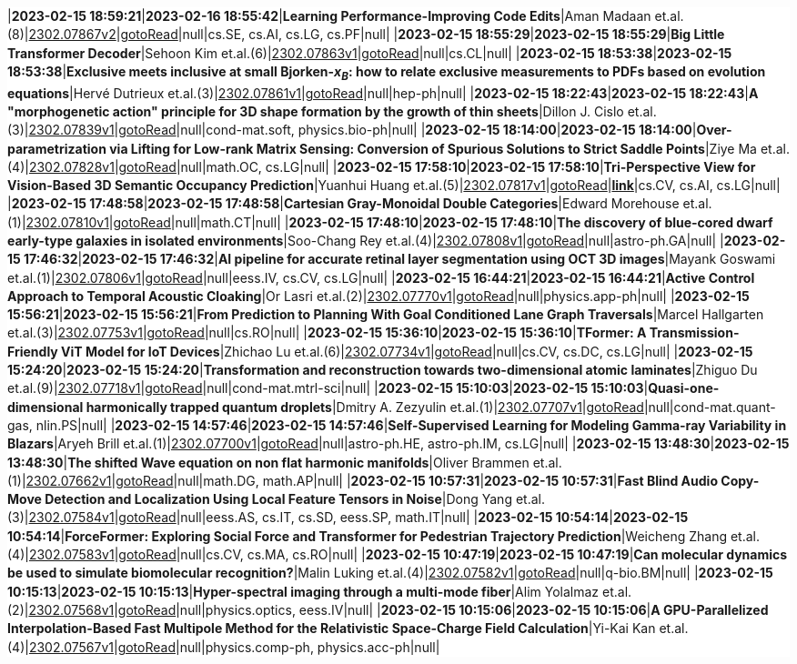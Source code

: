 |**2023-02-15 18:59:21**|**2023-02-16 18:55:42**|**Learning Performance-Improving Code Edits**|Aman Madaan et.al.(8)|[2302.07867v2](http://arxiv.org/abs/2302.07867v2)|[gotoRead](http://arxiv.org/pdf/2302.07867v2)|null|cs.SE, cs.AI, cs.LG, cs.PF|null|
|**2023-02-15 18:55:29**|**2023-02-15 18:55:29**|**Big Little Transformer Decoder**|Sehoon Kim et.al.(6)|[2302.07863v1](http://arxiv.org/abs/2302.07863v1)|[gotoRead](http://arxiv.org/pdf/2302.07863v1)|null|cs.CL|null|
|**2023-02-15 18:53:38**|**2023-02-15 18:53:38**|**Exclusive meets inclusive at small Bjorken-$x_B$: how to relate   exclusive measurements to PDFs based on evolution equations**|Hervé Dutrieux et.al.(3)|[2302.07861v1](http://arxiv.org/abs/2302.07861v1)|[gotoRead](http://arxiv.org/pdf/2302.07861v1)|null|hep-ph|null|
|**2023-02-15 18:22:43**|**2023-02-15 18:22:43**|**A "morphogenetic action" principle for 3D shape formation by the growth   of thin sheets**|Dillon J. Cislo et.al.(3)|[2302.07839v1](http://arxiv.org/abs/2302.07839v1)|[gotoRead](http://arxiv.org/pdf/2302.07839v1)|null|cond-mat.soft, physics.bio-ph|null|
|**2023-02-15 18:14:00**|**2023-02-15 18:14:00**|**Over-parametrization via Lifting for Low-rank Matrix Sensing: Conversion   of Spurious Solutions to Strict Saddle Points**|Ziye Ma et.al.(4)|[2302.07828v1](http://arxiv.org/abs/2302.07828v1)|[gotoRead](http://arxiv.org/pdf/2302.07828v1)|null|math.OC, cs.LG|null|
|**2023-02-15 17:58:10**|**2023-02-15 17:58:10**|**Tri-Perspective View for Vision-Based 3D Semantic Occupancy Prediction**|Yuanhui Huang et.al.(5)|[2302.07817v1](http://arxiv.org/abs/2302.07817v1)|[gotoRead](http://arxiv.org/pdf/2302.07817v1)|**[link](https://github.com/wzzheng/tpvformer)**|cs.CV, cs.AI, cs.LG|null|
|**2023-02-15 17:48:58**|**2023-02-15 17:48:58**|**Cartesian Gray-Monoidal Double Categories**|Edward Morehouse et.al.(1)|[2302.07810v1](http://arxiv.org/abs/2302.07810v1)|[gotoRead](http://arxiv.org/pdf/2302.07810v1)|null|math.CT|null|
|**2023-02-15 17:48:10**|**2023-02-15 17:48:10**|**The discovery of blue-cored dwarf early-type galaxies in isolated   environments**|Soo-Chang Rey et.al.(4)|[2302.07808v1](http://arxiv.org/abs/2302.07808v1)|[gotoRead](http://arxiv.org/pdf/2302.07808v1)|null|astro-ph.GA|null|
|**2023-02-15 17:46:32**|**2023-02-15 17:46:32**|**AI pipeline for accurate retinal layer segmentation using OCT 3D images**|Mayank Goswami et.al.(1)|[2302.07806v1](http://arxiv.org/abs/2302.07806v1)|[gotoRead](http://arxiv.org/pdf/2302.07806v1)|null|eess.IV, cs.CV, cs.LG|null|
|**2023-02-15 16:44:21**|**2023-02-15 16:44:21**|**Active Control Approach to Temporal Acoustic Cloaking**|Or Lasri et.al.(2)|[2302.07770v1](http://arxiv.org/abs/2302.07770v1)|[gotoRead](http://arxiv.org/pdf/2302.07770v1)|null|physics.app-ph|null|
|**2023-02-15 15:56:21**|**2023-02-15 15:56:21**|**From Prediction to Planning With Goal Conditioned Lane Graph Traversals**|Marcel Hallgarten et.al.(3)|[2302.07753v1](http://arxiv.org/abs/2302.07753v1)|[gotoRead](http://arxiv.org/pdf/2302.07753v1)|null|cs.RO|null|
|**2023-02-15 15:36:10**|**2023-02-15 15:36:10**|**TFormer: A Transmission-Friendly ViT Model for IoT Devices**|Zhichao Lu et.al.(6)|[2302.07734v1](http://arxiv.org/abs/2302.07734v1)|[gotoRead](http://arxiv.org/pdf/2302.07734v1)|null|cs.CV, cs.DC, cs.LG|null|
|**2023-02-15 15:24:20**|**2023-02-15 15:24:20**|**Transformation and reconstruction towards two-dimensional atomic   laminates**|Zhiguo Du et.al.(9)|[2302.07718v1](http://arxiv.org/abs/2302.07718v1)|[gotoRead](http://arxiv.org/pdf/2302.07718v1)|null|cond-mat.mtrl-sci|null|
|**2023-02-15 15:10:03**|**2023-02-15 15:10:03**|**Quasi-one-dimensional harmonically trapped quantum droplets**|Dmitry A. Zezyulin et.al.(1)|[2302.07707v1](http://arxiv.org/abs/2302.07707v1)|[gotoRead](http://arxiv.org/pdf/2302.07707v1)|null|cond-mat.quant-gas, nlin.PS|null|
|**2023-02-15 14:57:46**|**2023-02-15 14:57:46**|**Self-Supervised Learning for Modeling Gamma-ray Variability in Blazars**|Aryeh Brill et.al.(1)|[2302.07700v1](http://arxiv.org/abs/2302.07700v1)|[gotoRead](http://arxiv.org/pdf/2302.07700v1)|null|astro-ph.HE, astro-ph.IM, cs.LG|null|
|**2023-02-15 13:48:30**|**2023-02-15 13:48:30**|**The shifted Wave equation on non flat harmonic manifolds**|Oliver Brammen et.al.(1)|[2302.07662v1](http://arxiv.org/abs/2302.07662v1)|[gotoRead](http://arxiv.org/pdf/2302.07662v1)|null|math.DG, math.AP|null|
|**2023-02-15 10:57:31**|**2023-02-15 10:57:31**|**Fast Blind Audio Copy-Move Detection and Localization Using Local   Feature Tensors in Noise**|Dong Yang et.al.(3)|[2302.07584v1](http://arxiv.org/abs/2302.07584v1)|[gotoRead](http://arxiv.org/pdf/2302.07584v1)|null|eess.AS, cs.IT, cs.SD, eess.SP, math.IT|null|
|**2023-02-15 10:54:14**|**2023-02-15 10:54:14**|**ForceFormer: Exploring Social Force and Transformer for Pedestrian   Trajectory Prediction**|Weicheng Zhang et.al.(4)|[2302.07583v1](http://arxiv.org/abs/2302.07583v1)|[gotoRead](http://arxiv.org/pdf/2302.07583v1)|null|cs.CV, cs.MA, cs.RO|null|
|**2023-02-15 10:47:19**|**2023-02-15 10:47:19**|**Can molecular dynamics be used to simulate biomolecular recognition?**|Malin Luking et.al.(4)|[2302.07582v1](http://arxiv.org/abs/2302.07582v1)|[gotoRead](http://arxiv.org/pdf/2302.07582v1)|null|q-bio.BM|null|
|**2023-02-15 10:15:13**|**2023-02-15 10:15:13**|**Hyper-spectral imaging through a multi-mode fiber**|Alim Yolalmaz et.al.(2)|[2302.07568v1](http://arxiv.org/abs/2302.07568v1)|[gotoRead](http://arxiv.org/pdf/2302.07568v1)|null|physics.optics, eess.IV|null|
|**2023-02-15 10:15:06**|**2023-02-15 10:15:06**|**A GPU-Parallelized Interpolation-Based Fast Multipole Method for the   Relativistic Space-Charge Field Calculation**|Yi-Kai Kan et.al.(4)|[2302.07567v1](http://arxiv.org/abs/2302.07567v1)|[gotoRead](http://arxiv.org/pdf/2302.07567v1)|null|physics.comp-ph, physics.acc-ph|null|